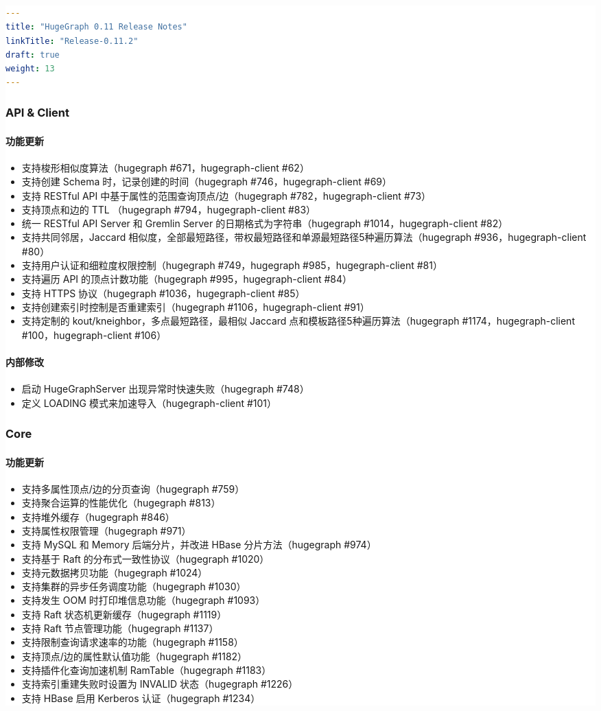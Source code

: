 ```yaml
---
title: "HugeGraph 0.11 Release Notes"
linkTitle: "Release-0.11.2"
draft: true
weight: 13
---
```


### API & Client

#### 功能更新

- 支持梭形相似度算法（hugegraph #671，hugegraph-client #62）
- 支持创建 Schema 时，记录创建的时间（hugegraph #746，hugegraph-client #69）
- 支持 RESTful API 中基于属性的范围查询顶点/边（hugegraph #782，hugegraph-client #73）
- 支持顶点和边的 TTL （hugegraph #794，hugegraph-client #83）
- 统一 RESTful API Server 和 Gremlin Server 的日期格式为字符串（hugegraph #1014，hugegraph-client #82）
- 支持共同邻居，Jaccard 相似度，全部最短路径，带权最短路径和单源最短路径5种遍历算法（hugegraph #936，hugegraph-client #80）
- 支持用户认证和细粒度权限控制（hugegraph #749，hugegraph #985，hugegraph-client #81）
- 支持遍历 API 的顶点计数功能（hugegraph #995，hugegraph-client #84）
- 支持 HTTPS 协议（hugegraph #1036，hugegraph-client #85）
- 支持创建索引时控制是否重建索引（hugegraph #1106，hugegraph-client #91）
- 支持定制的 kout/kneighbor，多点最短路径，最相似 Jaccard 点和模板路径5种遍历算法（hugegraph #1174，hugegraph-client #100，hugegraph-client #106）

#### 内部修改

- 启动 HugeGraphServer 出现异常时快速失败（hugegraph #748）
- 定义 LOADING 模式来加速导入（hugegraph-client #101）

### Core

#### 功能更新

- 支持多属性顶点/边的分页查询（hugegraph #759）
- 支持聚合运算的性能优化（hugegraph #813）
- 支持堆外缓存（hugegraph #846）
- 支持属性权限管理（hugegraph #971）
- 支持 MySQL 和 Memory 后端分片，并改进 HBase 分片方法（hugegraph #974）
- 支持基于 Raft 的分布式一致性协议（hugegraph #1020）
- 支持元数据拷贝功能（hugegraph #1024）
- 支持集群的异步任务调度功能（hugegraph #1030）
- 支持发生 OOM 时打印堆信息功能（hugegraph #1093）
- 支持 Raft 状态机更新缓存（hugegraph #1119）
- 支持 Raft 节点管理功能（hugegraph #1137）
- 支持限制查询请求速率的功能（hugegraph #1158）
- 支持顶点/边的属性默认值功能（hugegraph #1182）
- 支持插件化查询加速机制 RamTable（hugegraph #1183）
- 支持索引重建失败时设置为 INVALID 状态（hugegraph #1226）
- 支持 HBase 启用 Kerberos 认证（hugegraph #1234）
